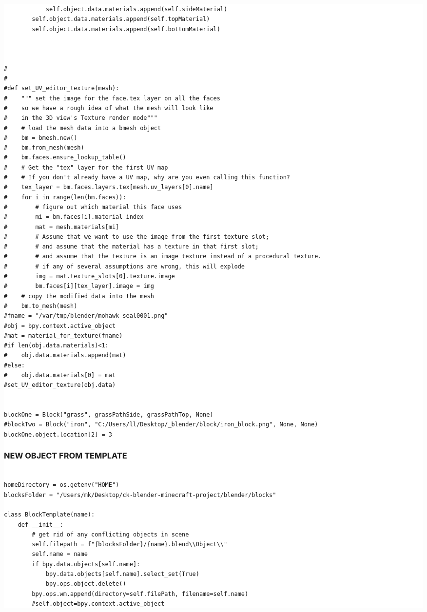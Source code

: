 ```
            self.object.data.materials.append(self.sideMaterial)
        self.object.data.materials.append(self.topMaterial)
        self.object.data.materials.append(self.bottomMaterial)
        
        
        
#            
#            
#def set_UV_editor_texture(mesh):
#    """ set the image for the face.tex layer on all the faces
#    so we have a rough idea of what the mesh will look like
#    in the 3D view's Texture render mode"""
#    # load the mesh data into a bmesh object
#    bm = bmesh.new()
#    bm.from_mesh(mesh)
#    bm.faces.ensure_lookup_table()
#    # Get the "tex" layer for the first UV map
#    # If you don't already have a UV map, why are you even calling this function?
#    tex_layer = bm.faces.layers.tex[mesh.uv_layers[0].name]
#    for i in range(len(bm.faces)):
#        # figure out which material this face uses
#        mi = bm.faces[i].material_index
#        mat = mesh.materials[mi]
#        # Assume that we want to use the image from the first texture slot;
#        # and assume that the material has a texture in that first slot;
#        # and assume that the texture is an image texture instead of a procedural texture.
#        # if any of several assumptions are wrong, this will explode
#        img = mat.texture_slots[0].texture.image
#        bm.faces[i][tex_layer].image = img
#    # copy the modified data into the mesh
#    bm.to_mesh(mesh)
#fname = "/var/tmp/blender/mohawk-seal0001.png"
#obj = bpy.context.active_object
#mat = material_for_texture(fname)
#if len(obj.data.materials)<1:
#    obj.data.materials.append(mat)
#else:
#    obj.data.materials[0] = mat
#set_UV_editor_texture(obj.data)


blockOne = Block("grass", grassPathSide, grassPathTop, None)
#blockTwo = Block("iron", "C:/Users/ll/Desktop/_blender/block/iron_block.png", None, None)
blockOne.object.location[2] = 3
```

### NEW OBJECT FROM TEMPLATE ###

```

homeDirectory = os.getenv("HOME")
blocksFolder = "/Users/mk/Desktop/ck-blender-minecraft-project/blender/blocks"

class BlockTemplate(name):
    def __init__:
        # get rid of any conflicting objects in scene
        self.filepath = f"{blocksFolder}/{name}.blend\\Object\\"
        self.name = name
        if bpy.data.objects[self.name]:
            bpy.data.objects[self.name].select_set(True)
            bpy.ops.object.delete()
        bpy.ops.wm.append(directory=self.filePath, filename=self.name)
        #self.object=bpy.context.active_object
```